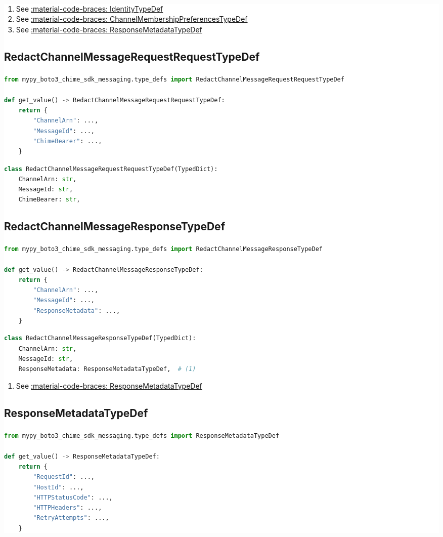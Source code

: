 1. See [:material-code-braces: IdentityTypeDef](./type_defs.md#identitytypedef) 
2. See [:material-code-braces: ChannelMembershipPreferencesTypeDef](./type_defs.md#channelmembershippreferencestypedef) 
3. See [:material-code-braces: ResponseMetadataTypeDef](./type_defs.md#responsemetadatatypedef) 
## RedactChannelMessageRequestRequestTypeDef

```python title="Usage Example"
from mypy_boto3_chime_sdk_messaging.type_defs import RedactChannelMessageRequestRequestTypeDef

def get_value() -> RedactChannelMessageRequestRequestTypeDef:
    return {
        "ChannelArn": ...,
        "MessageId": ...,
        "ChimeBearer": ...,
    }
```

```python title="Definition"
class RedactChannelMessageRequestRequestTypeDef(TypedDict):
    ChannelArn: str,
    MessageId: str,
    ChimeBearer: str,
```

## RedactChannelMessageResponseTypeDef

```python title="Usage Example"
from mypy_boto3_chime_sdk_messaging.type_defs import RedactChannelMessageResponseTypeDef

def get_value() -> RedactChannelMessageResponseTypeDef:
    return {
        "ChannelArn": ...,
        "MessageId": ...,
        "ResponseMetadata": ...,
    }
```

```python title="Definition"
class RedactChannelMessageResponseTypeDef(TypedDict):
    ChannelArn: str,
    MessageId: str,
    ResponseMetadata: ResponseMetadataTypeDef,  # (1)
```

1. See [:material-code-braces: ResponseMetadataTypeDef](./type_defs.md#responsemetadatatypedef) 
## ResponseMetadataTypeDef

```python title="Usage Example"
from mypy_boto3_chime_sdk_messaging.type_defs import ResponseMetadataTypeDef

def get_value() -> ResponseMetadataTypeDef:
    return {
        "RequestId": ...,
        "HostId": ...,
        "HTTPStatusCode": ...,
        "HTTPHeaders": ...,
        "RetryAttempts": ...,
    }
```
